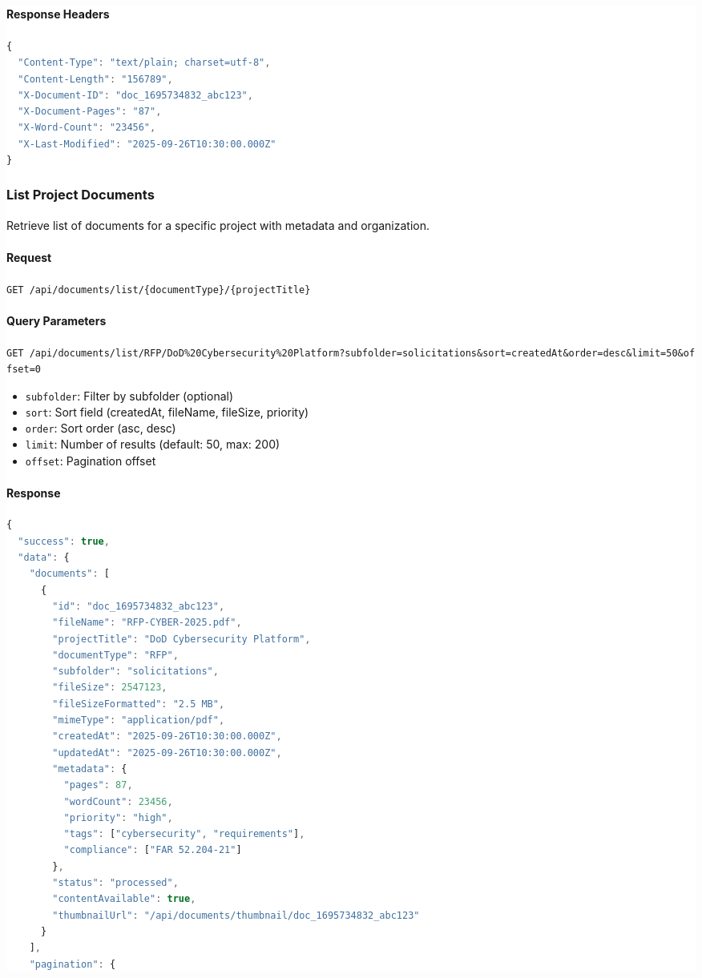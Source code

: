 #### Response Headers

```javascript
{
  "Content-Type": "text/plain; charset=utf-8",
  "Content-Length": "156789",
  "X-Document-ID": "doc_1695734832_abc123",
  "X-Document-Pages": "87",
  "X-Word-Count": "23456",
  "X-Last-Modified": "2025-09-26T10:30:00.000Z"
}
```

### List Project Documents

Retrieve list of documents for a specific project with metadata and organization.

#### Request

```http
GET /api/documents/list/{documentType}/{projectTitle}
```

#### Query Parameters

```http
GET /api/documents/list/RFP/DoD%20Cybersecurity%20Platform?subfolder=solicitations&sort=createdAt&order=desc&limit=50&offset=0
```

- `subfolder`: Filter by subfolder (optional)
- `sort`: Sort field (createdAt, fileName, fileSize, priority)
- `order`: Sort order (asc, desc)
- `limit`: Number of results (default: 50, max: 200)
- `offset`: Pagination offset

#### Response

```javascript
{
  "success": true,
  "data": {
    "documents": [
      {
        "id": "doc_1695734832_abc123",
        "fileName": "RFP-CYBER-2025.pdf",
        "projectTitle": "DoD Cybersecurity Platform",
        "documentType": "RFP",
        "subfolder": "solicitations",
        "fileSize": 2547123,
        "fileSizeFormatted": "2.5 MB",
        "mimeType": "application/pdf",
        "createdAt": "2025-09-26T10:30:00.000Z",
        "updatedAt": "2025-09-26T10:30:00.000Z",
        "metadata": {
          "pages": 87,
          "wordCount": 23456,
          "priority": "high",
          "tags": ["cybersecurity", "requirements"],
          "compliance": ["FAR 52.204-21"]
        },
        "status": "processed",
        "contentAvailable": true,
        "thumbnailUrl": "/api/documents/thumbnail/doc_1695734832_abc123"
      }
    ],
    "pagination": {
```